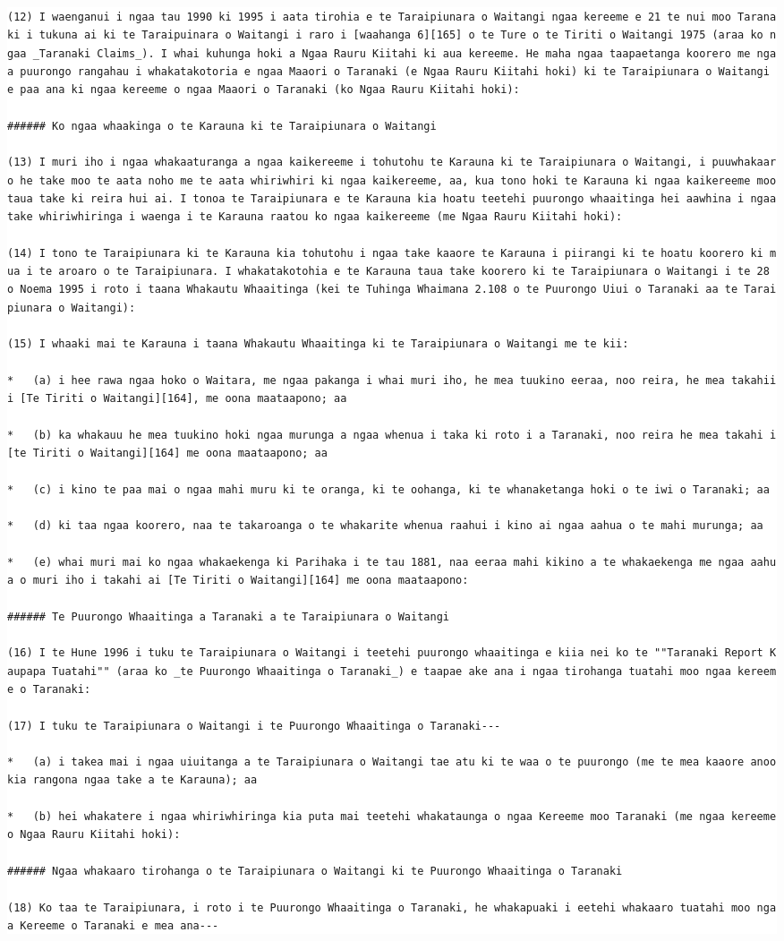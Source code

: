     (12) I waenganui i ngaa tau 1990 ki 1995 i aata tirohia e te Taraipiunara o Waitangi ngaa kereeme e 21 te nui moo Taranaki i tukuna ai ki te Taraipuinara o Waitangi i raro i [waahanga 6][165] o te Ture o te Tiriti o Waitangi 1975 (araa ko ngaa _Taranaki Claims_). I whai kuhunga hoki a Ngaa Rauru Kiitahi ki aua kereeme. He maha ngaa taapaetanga koorero me ngaa puurongo rangahau i whakatakotoria e ngaa Maaori o Taranaki (e Ngaa Rauru Kiitahi hoki) ki te Taraipiunara o Waitangi e paa ana ki ngaa kereeme o ngaa Maaori o Taranaki (ko Ngaa Rauru Kiitahi hoki):
    
    ###### Ko ngaa whaakinga o te Karauna ki te Taraipiunara o Waitangi
    
    (13) I muri iho i ngaa whakaaturanga a ngaa kaikereeme i tohutohu te Karauna ki te Taraipiunara o Waitangi, i puuwhakaaro he take moo te aata noho me te aata whiriwhiri ki ngaa kaikereeme, aa, kua tono hoki te Karauna ki ngaa kaikereeme moo taua take ki reira hui ai. I tonoa te Taraipiunara e te Karauna kia hoatu teetehi puurongo whaaitinga hei aawhina i ngaa take whiriwhiringa i waenga i te Karauna raatou ko ngaa kaikereeme (me Ngaa Rauru Kiitahi hoki):
    
    (14) I tono te Taraipiunara ki te Karauna kia tohutohu i ngaa take kaaore te Karauna i piirangi ki te hoatu koorero ki mua i te aroaro o te Taraipiunara. I whakatakotohia e te Karauna taua take koorero ki te Taraipiunara o Waitangi i te 28 o Noema 1995 i roto i taana Whakautu Whaaitinga (kei te Tuhinga Whaimana 2.108 o te Puurongo Uiui o Taranaki aa te Taraipiunara o Waitangi):
    
    (15) I whaaki mai te Karauna i taana Whakautu Whaaitinga ki te Taraipiunara o Waitangi me te kii:
        
    *   (a) i hee rawa ngaa hoko o Waitara, me ngaa pakanga i whai muri iho, he mea tuukino eeraa, noo reira, he mea takahii i [Te Tiriti o Waitangi][164], me oona maataapono; aa
    
    *   (b) ka whakauu he mea tuukino hoki ngaa murunga a ngaa whenua i taka ki roto i a Taranaki, noo reira he mea takahi i [te Tiriti o Waitangi][164] me oona maataapono; aa
    
    *   (c) i kino te paa mai o ngaa mahi muru ki te oranga, ki te oohanga, ki te whanaketanga hoki o te iwi o Taranaki; aa
    
    *   (d) ki taa ngaa koorero, naa te takaroanga o te whakarite whenua raahui i kino ai ngaa aahua o te mahi murunga; aa
    
    *   (e) whai muri mai ko ngaa whakaekenga ki Parihaka i te tau 1881, naa eeraa mahi kikino a te whakaekenga me ngaa aahua o muri iho i takahi ai [Te Tiriti o Waitangi][164] me oona maataapono:
    
    ###### Te Puurongo Whaaitinga a Taranaki a te Taraipiunara o Waitangi
    
    (16) I te Hune 1996 i tuku te Taraipiunara o Waitangi i teetehi puurongo whaaitinga e kiia nei ko te ""Taranaki Report Kaupapa Tuatahi"" (araa ko _te Puurongo Whaaitinga o Taranaki_) e taapae ake ana i ngaa tirohanga tuatahi moo ngaa kereeme o Taranaki:
    
    (17) I tuku te Taraipiunara o Waitangi i te Puurongo Whaaitinga o Taranaki---
        
    *   (a) i takea mai i ngaa uiuitanga a te Taraipiunara o Waitangi tae atu ki te waa o te puurongo (me te mea kaaore anoo kia rangona ngaa take a te Karauna); aa
    
    *   (b) hei whakatere i ngaa whiriwhiringa kia puta mai teetehi whakataunga o ngaa Kereeme moo Taranaki (me ngaa kereeme o Ngaa Rauru Kiitahi hoki):
    
    ###### Ngaa whakaaro tirohanga o te Taraipiunara o Waitangi ki te Puurongo Whaaitinga o Taranaki
    
    (18) Ko taa te Taraipiunara, i roto i te Puurongo Whaaitinga o Taranaki, he whakapuaki i eetehi whakaaro tuatahi moo ngaa Kereeme o Taranaki e mea ana---
        